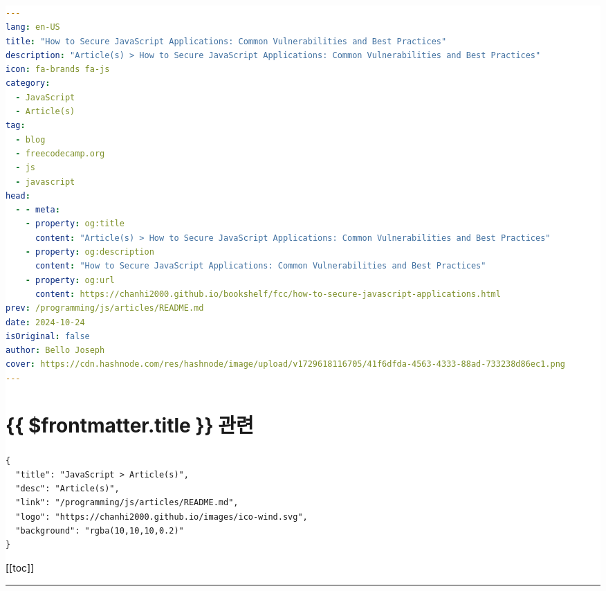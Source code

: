 ```yaml
---
lang: en-US
title: "How to Secure JavaScript Applications: Common Vulnerabilities and Best Practices"
description: "Article(s) > How to Secure JavaScript Applications: Common Vulnerabilities and Best Practices"
icon: fa-brands fa-js
category:
  - JavaScript
  - Article(s)
tag:
  - blog
  - freecodecamp.org
  - js
  - javascript
head:
  - - meta:
    - property: og:title
      content: "Article(s) > How to Secure JavaScript Applications: Common Vulnerabilities and Best Practices"
    - property: og:description
      content: "How to Secure JavaScript Applications: Common Vulnerabilities and Best Practices"
    - property: og:url
      content: https://chanhi2000.github.io/bookshelf/fcc/how-to-secure-javascript-applications.html
prev: /programming/js/articles/README.md
date: 2024-10-24
isOriginal: false
author: Bello Joseph
cover: https://cdn.hashnode.com/res/hashnode/image/upload/v1729618116705/41f6dfda-4563-4333-88ad-733238d86ec1.png
---
```


# {{ $frontmatter.title }} 관련

```component VPCard
{
  "title": "JavaScript > Article(s)",
  "desc": "Article(s)",
  "link": "/programming/js/articles/README.md",
  "logo": "https://chanhi2000.github.io/images/ico-wind.svg",
  "background": "rgba(10,10,10,0.2)"
}
```

[[toc]]

---

<SiteInfo
  name="How to Secure JavaScript Applications: Common Vulnerabilities and Best Practices"
  desc="JavaScript is a widely used programming language for creating client-side and server-side applications. Its use cases go beyond web development, as JavaScript is also used in mobile app development and artificial intelligence. This makes JavaScript a..."
  url="https://freecodecamp.org/news/how-to-secure-javascript-applications"
  logo="https://cdn.freecodecamp.org/universal/favicons/favicon.ico"
  preview="https://cdn.hashnode.com/res/hashnode/image/upload/v1729618116705/41f6dfda-4563-4333-88ad-733238d86ec1.png"/>
